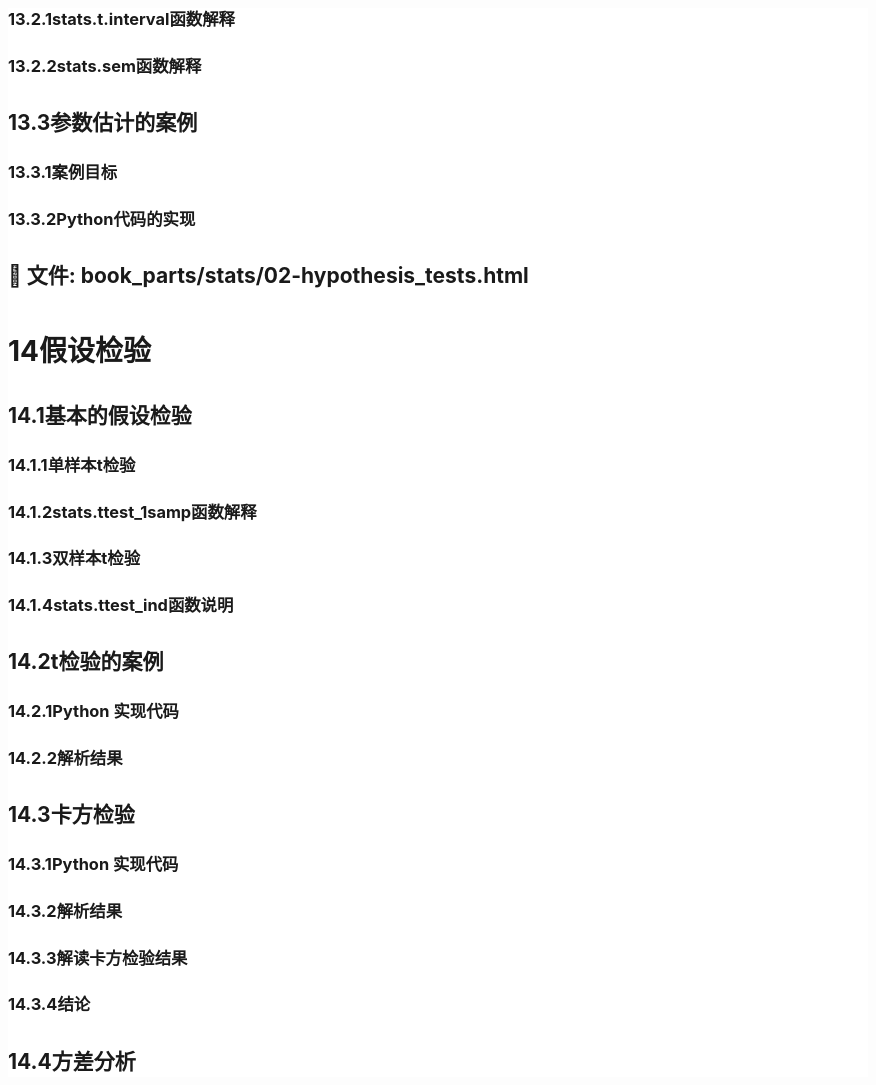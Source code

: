 ### 13.2.1stats.t.interval函数解释

### 13.2.2stats.sem函数解释

## 13.3参数估计的案例

### 13.3.1案例目标

### 13.3.2Python代码的实现


## 📁 文件: book_parts/stats/02-hypothesis_tests.html

# 14假设检验

## 14.1基本的假设检验

### 14.1.1单样本t检验

### 14.1.2stats.ttest_1samp函数解释

### 14.1.3双样本t检验

### 14.1.4stats.ttest_ind函数说明

## 14.2t检验的案例

### 14.2.1Python 实现代码

### 14.2.2解析结果

## 14.3卡方检验

### 14.3.1Python 实现代码

### 14.3.2解析结果

### 14.3.3解读卡方检验结果

### 14.3.4结论

## 14.4方差分析
